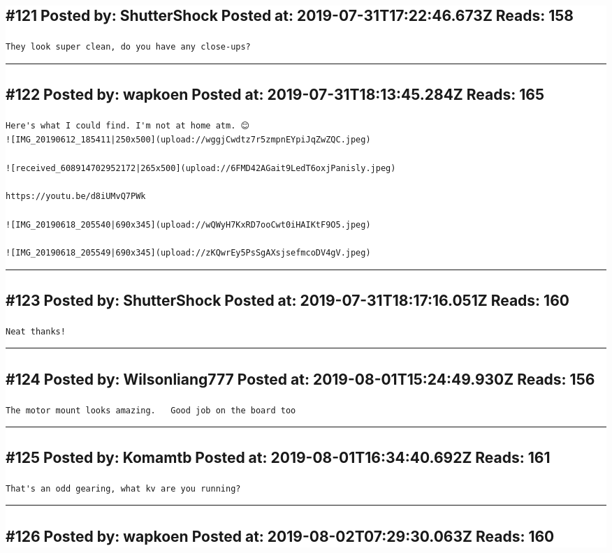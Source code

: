 ## \#121 Posted by: ShutterShock Posted at: 2019-07-31T17:22:46.673Z Reads: 158

```
They look super clean, do you have any close-ups?
```

---
## \#122 Posted by: wapkoen Posted at: 2019-07-31T18:13:45.284Z Reads: 165

```
Here's what I could find. I'm not at home atm. 😊
![IMG_20190612_185411|250x500](upload://wggjCwdtz7r5zmpnEYpiJqZwZQC.jpeg)

![received_608914702952172|265x500](upload://6FMD42AGait9LedT6oxjPanisly.jpeg)

https://youtu.be/d8iUMvQ7PWk

![IMG_20190618_205540|690x345](upload://wQWyH7KxRD7ooCwt0iHAIKtF9O5.jpeg)

![IMG_20190618_205549|690x345](upload://zKQwrEy5PsSgAXsjsefmcoDV4gV.jpeg)
```

---
## \#123 Posted by: ShutterShock Posted at: 2019-07-31T18:17:16.051Z Reads: 160

```
Neat thanks!
```

---
## \#124 Posted by: Wilsonliang777 Posted at: 2019-08-01T15:24:49.930Z Reads: 156

```
The motor mount looks amazing.   Good job on the board too
```

---
## \#125 Posted by: Komamtb Posted at: 2019-08-01T16:34:40.692Z Reads: 161

```
That's an odd gearing, what kv are you running?
```

---
## \#126 Posted by: wapkoen Posted at: 2019-08-02T07:29:30.063Z Reads: 160
